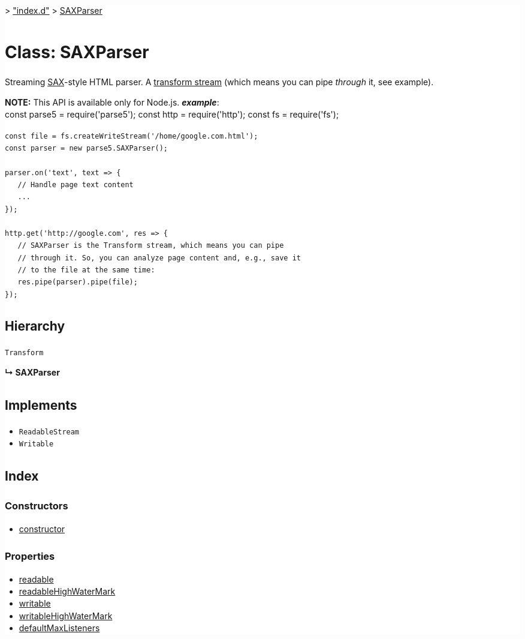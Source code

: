 [](../README.md) > ["index.d"](../modules/_index_d_.md) > [SAXParser](../classes/_index_d_.saxparser.md)

# Class: SAXParser

Streaming [SAX](https://en.wikipedia.org/wiki/Simple_API_for_XML)-style HTML parser. A [transform stream](https://nodejs.org/api/stream.html#stream_class_stream_transform) (which means you can pipe _through_ it, see example).

**NOTE:** This API is available only for Node.js.
*__example__*:     
    const parse5 = require('parse5');
    const http = require('http');
    const fs = require('fs');
    
    const file = fs.createWriteStream('/home/google.com.html');
    const parser = new parse5.SAXParser();
    
    parser.on('text', text => {
       // Handle page text content
       ...
    });
    
    http.get('http://google.com', res => {
       // SAXParser is the Transform stream, which means you can pipe
       // through it. So, you can analyze page content and, e.g., save it
       // to the file at the same time:
       res.pipe(parser).pipe(file);
    });

## Hierarchy

 `Transform`

**↳ SAXParser**

## Implements

* `ReadableStream`
* `Writable`

## Index

### Constructors

* [constructor](_index_d_.saxparser.md#constructor)

### Properties

* [readable](_index_d_.saxparser.md#readable)
* [readableHighWaterMark](_index_d_.saxparser.md#readablehighwatermark)
* [writable](_index_d_.saxparser.md#writable)
* [writableHighWaterMark](_index_d_.saxparser.md#writablehighwatermark)
* [defaultMaxListeners](_index_d_.saxparser.md#defaultmaxlisteners)
